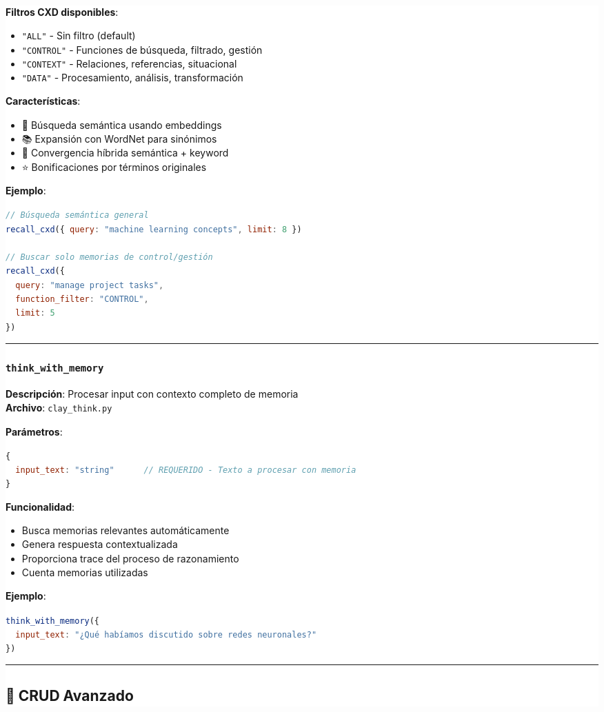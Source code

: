 **Filtros CXD disponibles**:
- `"ALL"` - Sin filtro (default)
- `"CONTROL"` - Funciones de búsqueda, filtrado, gestión
- `"CONTEXT"` - Relaciones, referencias, situacional
- `"DATA"` - Procesamiento, análisis, transformación

**Características**:
- 🧮 Búsqueda semántica usando embeddings
- 📚 Expansión con WordNet para sinónimos
- 🎯 Convergencia híbrida semántica + keyword
- ⭐ Bonificaciones por términos originales

**Ejemplo**:
```javascript
// Búsqueda semántica general
recall_cxd({ query: "machine learning concepts", limit: 8 })

// Buscar solo memorias de control/gestión
recall_cxd({ 
  query: "manage project tasks", 
  function_filter: "CONTROL", 
  limit: 5 
})
```

---

### `think_with_memory`
**Descripción**: Procesar input con contexto completo de memoria  
**Archivo**: `clay_think.py`

**Parámetros**:
```javascript
{
  input_text: "string"      // REQUERIDO - Texto a procesar con memoria
}
```

**Funcionalidad**:
- Busca memorias relevantes automáticamente
- Genera respuesta contextualizada
- Proporciona trace del proceso de razonamiento
- Cuenta memorias utilizadas

**Ejemplo**:
```javascript
think_with_memory({
  input_text: "¿Qué habíamos discutido sobre redes neuronales?"
})
```

---

## 🔧 CRUD Avanzado
